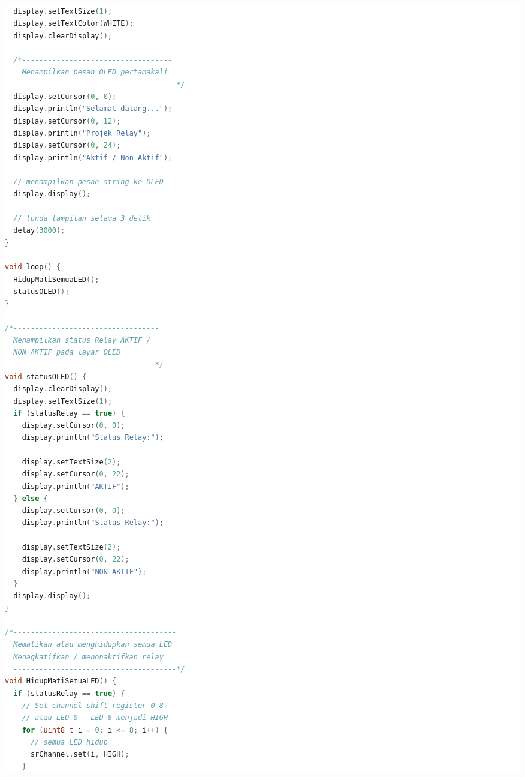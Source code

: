 ```c
  display.setTextSize(1);
  display.setTextColor(WHITE);  
  display.clearDisplay();

  /*-----------------------------------
    Menampilkan pesan OLED pertamakali
    ------------------------------------*/
  display.setCursor(0, 0);
  display.println("Selamat datang...");
  display.setCursor(0, 12);
  display.println("Projek Relay");
  display.setCursor(0, 24);
  display.println("Aktif / Non Aktif");

  // menampilkan pesan string ke OLED
  display.display();

  // tunda tampilan selama 3 detik
  delay(3000);
}

void loop() {
  HidupMatiSemuaLED();
  statusOLED();
}

/*----------------------------------
  Menampilkan status Relay AKTIF /
  NON AKTIF pada layar OLED
  ---------------------------------*/
void statusOLED() {
  display.clearDisplay();
  display.setTextSize(1);
  if (statusRelay == true) {
    display.setCursor(0, 0);
    display.println("Status Relay:");

    display.setTextSize(2);
    display.setCursor(0, 22);
    display.println("AKTIF");
  } else {
    display.setCursor(0, 0);
    display.println("Status Relay:");
    
    display.setTextSize(2);
    display.setCursor(0, 22);
    display.println("NON AKTIF");
  }
  display.display();
}

/*--------------------------------------
  Mematikan atau menghidupkan semua LED
  Menagkatifkan / menonaktifkan relay
  --------------------------------------*/
void HidupMatiSemuaLED() {
  if (statusRelay == true) {
    // Set channel shift register 0-8
    // atau LED 0 - LED 8 menjadi HIGH
    for (uint8_t i = 0; i <= 8; i++) {
      // semua LED hidup
      srChannel.set(i, HIGH);
    }
```